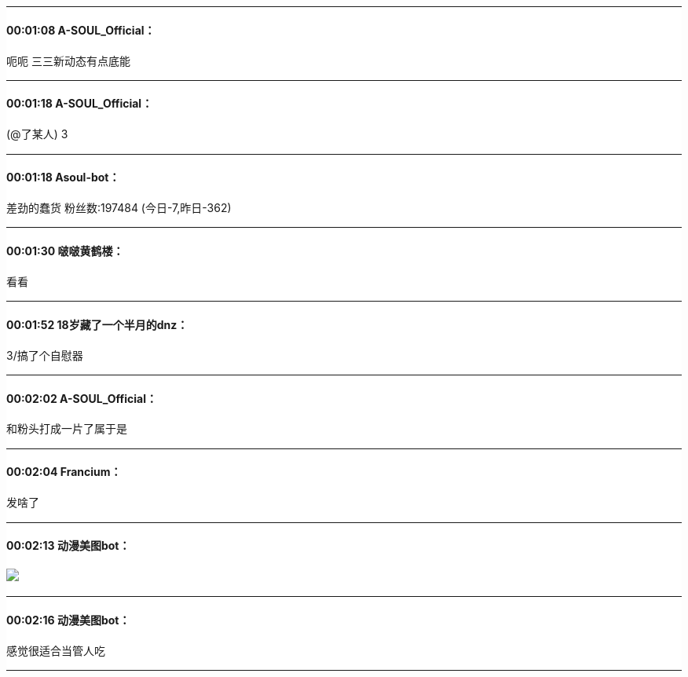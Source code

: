 *****

#### 00:01:08  A-SOUL_Official：

呃呃 三三新动态有点底能

*****

#### 00:01:18  A-SOUL_Official：

(@了某人)  3

*****

#### 00:01:18  Asoul-bot：

差劲的蠢货
粉丝数:197484
(今日-7,昨日-362)

*****

#### 00:01:30  啵啵黄鹤楼：

看看

*****

#### 00:01:52  18岁藏了一个半月的dnz：

3/搞了个自慰器

*****

#### 00:02:02  A-SOUL_Official：

和粉头打成一片了属于是

*****

#### 00:02:04  Francium：

发啥了

*****

#### 00:02:13  动漫美图bot：

![](http://gchat.qpic.cn/gchatpic_new/2625239949/590331701-2875053266-E831C3B069989DE9DCADD4DB123E6D3C/0?term=2")

*****

#### 00:02:16  动漫美图bot：

感觉很适合当管人吃

*****
